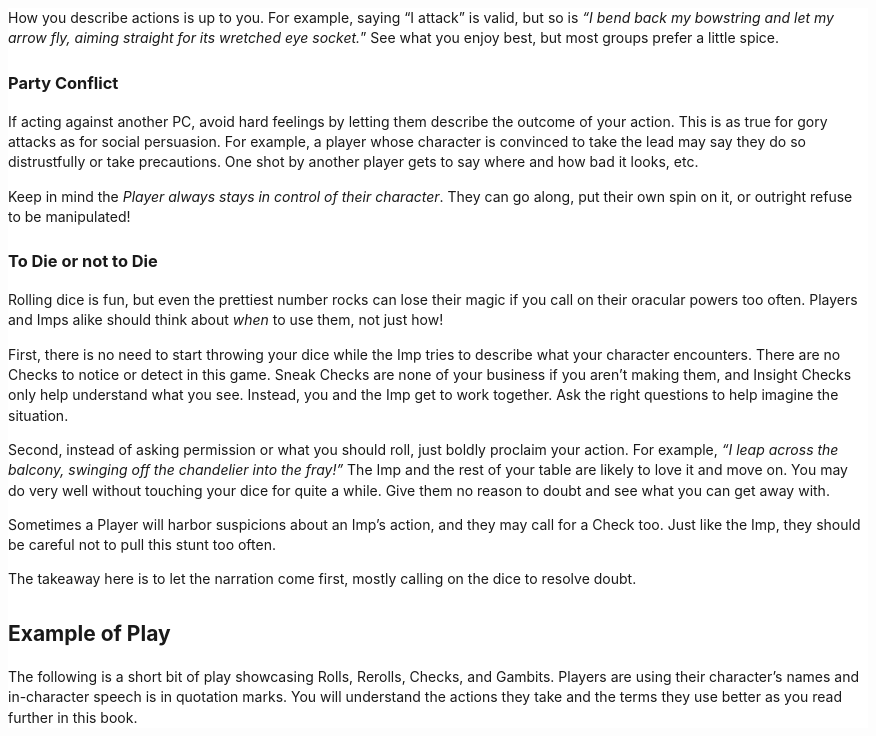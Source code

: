 How you describe actions is up to you. For example, saying “I attack” is
valid, but so is *“I bend back my bowstring and let my arrow fly, aiming
straight for its wretched eye socket.*” See what you enjoy best, but
most groups prefer a little spice.

### Party Conflict

If acting against another PC, avoid hard feelings by letting them
describe the outcome of your action. This is as true for gory attacks as
for social persuasion. For example, a player whose character is
convinced to take the lead may say they do so distrustfully or take
precautions. One shot by another player gets to say where and how bad it
looks, etc.

Keep
in mind the *Player always stays in control of their character*. They
can go along, put their own spin on it, or outright refuse to be
manipulated!

###  To Die or not to Die

Rolling dice is fun, but even the prettiest number rocks can lose their
magic if you call on their oracular powers too often. Players and Imps
alike should think about *when* to use them, not just how!

First, there is no need to start throwing your dice while the Imp tries
to describe what your character encounters. There are no Checks to
notice or detect in this game. Sneak Checks are none of
your business if you aren’t making them, and Insight Checks
only help understand what you see. Instead, you and the
Imp get to work together. Ask the right questions to help imagine the
situation.

Second, instead of asking permission or what you should roll, just
boldly proclaim your action. For example, *“I leap across the balcony,
swinging off the chandelier into the fray!”* The Imp and the rest of
your table are likely to love it and move on. You may do very well
without touching your dice for quite a while. Give them no reason to
doubt and see what you can get away with.

Sometimes a Player will harbor suspicions about an Imp’s action, and
they may call for a Check too. Just like the Imp, they should be careful
not to pull this stunt too often.

The takeaway here is to let the narration come first, mostly calling on
the dice to resolve doubt.



## Example of Play

The following is a short bit of play showcasing Rolls, Rerolls, Checks,
and Gambits. Players are using their character’s names and in-character
speech is in quotation marks. You will understand the actions they take
and the terms they use better as you read further in this book.

